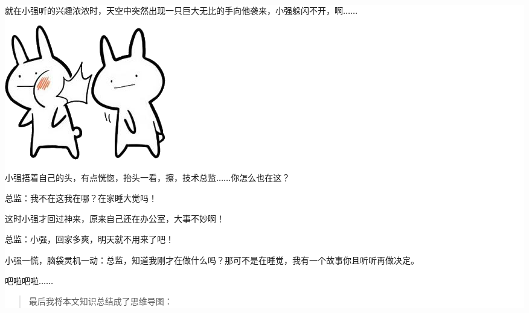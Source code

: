 就在小强听的兴趣浓浓时，天空中突然出现一只巨大无比的手向他袭来，小强躲闪不开，啊……

![空中一只大手](images/巴掌.png)

小强捂着自己的头，有点恍惚，抬头一看，擦，技术总监……你怎么也在这？

总监：我不在这我在哪？在家睡大觉吗！

这时小强才回过神来，原来自己还在办公室，大事不妙啊！

总监：小强，回家多爽，明天就不用来了吧！

小强一慌，脑袋灵机一动：总监，知道我刚才在做什么吗？那可不是在睡觉，我有一个故事你且听听再做决定。

吧啦吧啦……

> 最后我将本文知识总结成了思维导图：